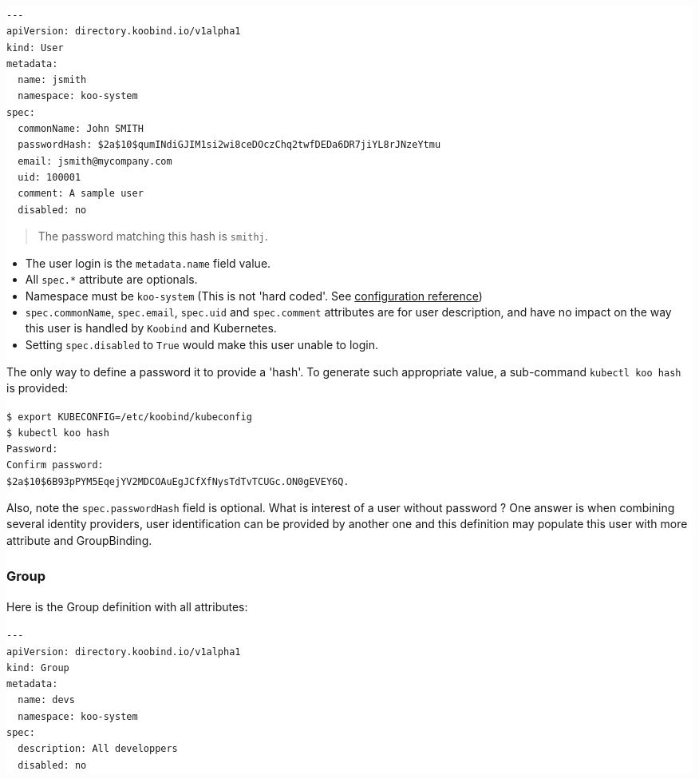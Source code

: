 ```
---
apiVersion: directory.koobind.io/v1alpha1
kind: User
metadata:
  name: jsmith
  namespace: koo-system
spec:
  commonName: John SMITH
  passwordHash: $2a$10$qumINdiGJIM1si2wi8ceDOczChq2twfDEDa6DR7jiYL8rJNzeYtmu
  email: jsmith@mycompany.com
  uid: 100001
  comment: A sample user
  disabled: no
```

> The password matching this hash is `smithj`.

- The user login is the `metadata.name` field value.
- All `spec.*` attribute are optionals.
- Namespace must be `koo-system` (This is not 'hard coded'. See [configuration reference](configuration.md))
- `spec.commonName`, `spec.email`, `spec.uid` and `spec.comment` attributes are for user description, and have no impact on the way this user is handled by `Koobind` and Kubernetes.
- Setting `spec.disabled` to `True` would make this user unable to login.

The only way to define a password it to provide a 'hash'. To generate such appropriate value, a sub-command `kubectl koo hash` is provided:

```
$ export KUBECONFIG=/etc/koobind/kubeconfig
$ kubectl koo hash
Password:
Confirm password:
$2a$10$6B93pPYM5EqejYV2MDCOAuEgJCfXfNysTdTvTCUGc.ON0gEVEY6Q.
```

Also, note the `spec.passwordHash` field is optional. What is interest of a user without password ? 
One answer is when combining several identity providers, user identification can be provided by another one and this definition may populate this user with more attribute and GroupBinding.

### Group

Here is the Group definition with all attributes:

```
---
apiVersion: directory.koobind.io/v1alpha1
kind: Group
metadata:
  name: devs
  namespace: koo-system
spec:
  description: All developpers
  disabled: no
```
